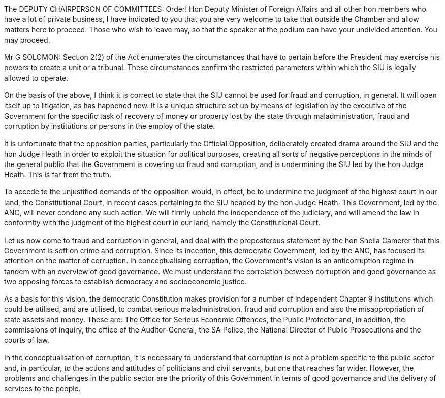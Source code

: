 The DEPUTY CHAIRPERSON OF COMMITTEES: Order! Hon Deputy Minister of Foreign
Affairs and all other hon members who have a lot of private business, I
have indicated to you that you are very welcome to take that outside the
Chamber and allow matters here to proceed. Those who wish to leave may, so
that the speaker at the podium can have your undivided attention. You may
proceed.

Mr G SOLOMON: Section 2(2) of the Act enumerates the circumstances that
have to pertain before the President may exercise his powers to create a
unit or a tribunal. These circumstances confirm the restricted parameters
within which the SIU is legally allowed to operate.

On the basis of the above, I think it is correct to state that the SIU
cannot be used for fraud and corruption, in general. It will open itself up
to litigation, as has happened now. It is a unique structure set up by
means of legislation by the executive of the Government for the specific
task of recovery of money or property lost by the state through
maladministration, fraud and corruption by institutions or persons in the
employ of the state.

It is unfortunate that the opposition parties, particularly the Official
Opposition, deliberately created drama around the SIU and the hon Judge
Heath in order to exploit the situation for political purposes, creating
all sorts of negative perceptions in the minds of the general public that
the Government is covering up fraud and corruption, and is undermining the
SIU led by the hon Judge Heath. This is far from the truth.

To accede to the unjustified demands of the opposition would, in effect, be
to undermine the judgment of the highest court in our land, the
Constitutional Court, in recent cases pertaining to the SIU headed by the
hon Judge Heath. This Government, led by the ANC, will never condone any
such action. We will firmly uphold the independence of the judiciary, and
will amend the law in conformity with the judgment of the highest court in
our land, namely the Constitutional Court.

Let us now come to fraud and corruption in general, and deal with the
preposterous statement by the hon Sheila Camerer that this Government is
soft on crime and corruption. Since its inception, this democratic
Government, led by the ANC, has focused its attention on the matter of
corruption. In conceptualising corruption, the Government's vision is an
anticorruption regime in tandem with an overview of good governance. We
must understand the correlation between corruption and good governance as
two opposing forces to establish democracy and socioeconomic justice.

As a basis for this vision, the democratic Constitution makes provision for
a number of independent Chapter 9 institutions which could be utilised, and
are utilised, to combat serious maladministration, fraud and corruption and
also the misappropriation of state assets and money. These are: The Office
for Serious Economic Offences, the Public Protector and, in addition, the
commissions of inquiry, the office of the Auditor-General, the SA Police,
the National Director of Public Prosecutions and the courts of law.

In the conceptualisation of corruption, it is necessary to understand that
corruption is not a problem specific to the public sector and, in
particular, to the actions and attitudes of politicians and civil servants,
but one that reaches far wider. However, the problems and challenges in the
public sector are the priority of this Government in terms of good
governance and the delivery of services to the people.
